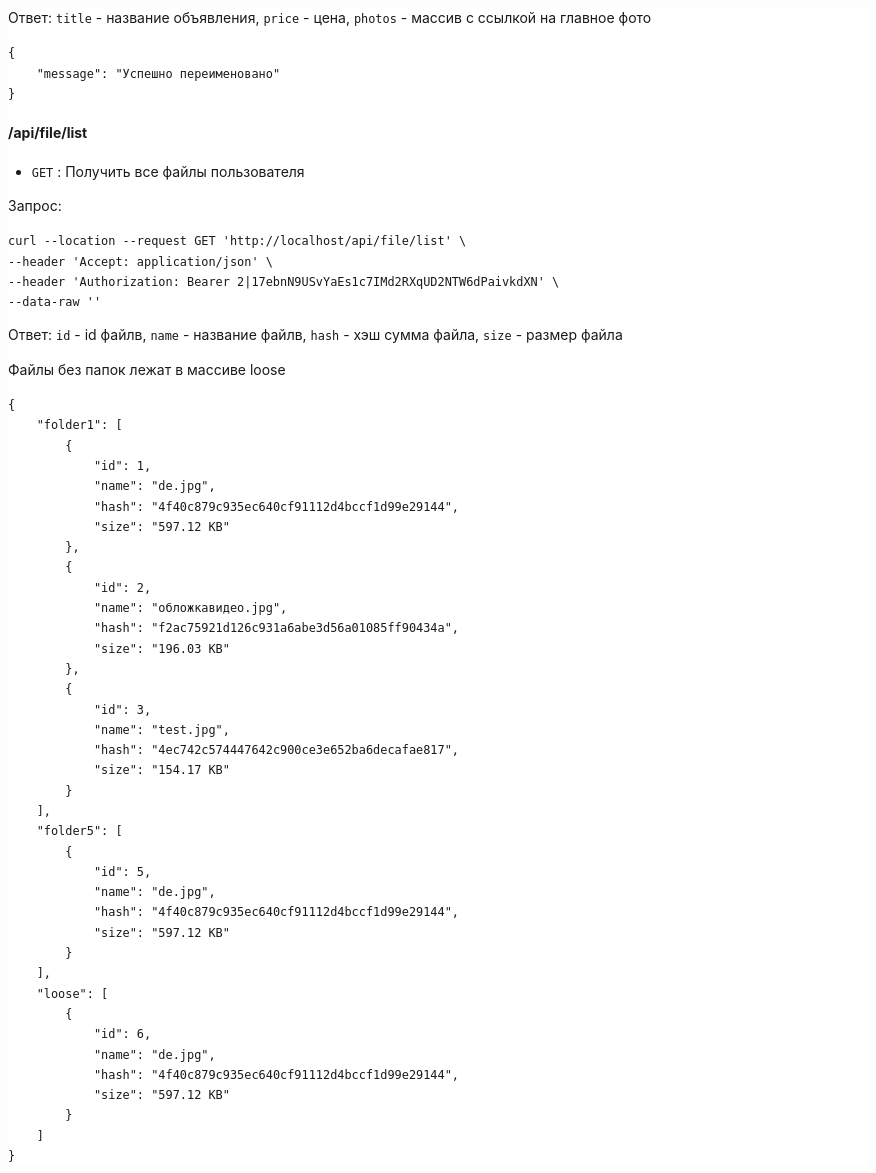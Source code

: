 Ответ: `title` - название объявления, `price` - цена, `photos` - массив с ссылкой на главное фото

```
{
    "message": "Успешно переименовано"
}
```

#### /api/file/list

* `GET` : Получить все файлы пользователя

Запрос:

```
curl --location --request GET 'http://localhost/api/file/list' \
--header 'Accept: application/json' \
--header 'Authorization: Bearer 2|17ebnN9USvYaEs1c7IMd2RXqUD2NTW6dPaivkdXN' \
--data-raw ''
```

Ответ: `id` - id файлв, `name` - название файлв, `hash` - хэш сумма файла, `size` - размер файла

Файлы без папок лежат в массиве loose

```
{
    "folder1": [
        {
            "id": 1,
            "name": "de.jpg",
            "hash": "4f40c879c935ec640cf91112d4bccf1d99e29144",
            "size": "597.12 KB"
        },
        {
            "id": 2,
            "name": "обложкавидео.jpg",
            "hash": "f2ac75921d126c931a6abe3d56a01085ff90434a",
            "size": "196.03 KB"
        },
        {
            "id": 3,
            "name": "test.jpg",
            "hash": "4ec742c574447642c900ce3e652ba6decafae817",
            "size": "154.17 KB"
        }
    ],
    "folder5": [
        {
            "id": 5,
            "name": "de.jpg",
            "hash": "4f40c879c935ec640cf91112d4bccf1d99e29144",
            "size": "597.12 KB"
        }
    ],
    "loose": [
        {
            "id": 6,
            "name": "de.jpg",
            "hash": "4f40c879c935ec640cf91112d4bccf1d99e29144",
            "size": "597.12 KB"
        }
    ]
}
```
